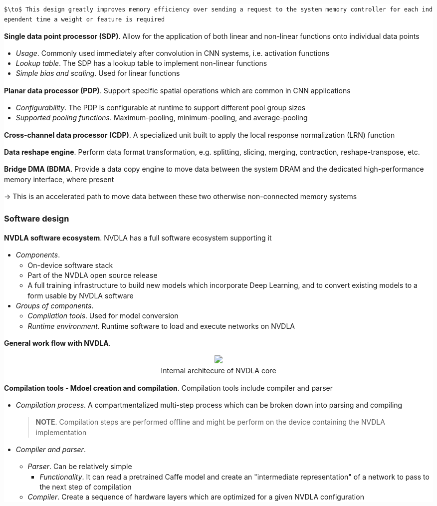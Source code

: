     $\to$ This design greatly improves memory efficiency over sending a request to the system memory controller for each independent time a weight or feature is required

**Single data point processor (SDP)**. Allow for the application of both linear and non-linear functions onto individual data points
* *Usage*. Commonly used immediately after convolution in CNN systems, i.e. activation functions
* *Lookup table*. The SDP has a lookup table to implement non-linear functions
* *Simple bias and scaling*. Used for linear functions

**Planar data processor (PDP)**. Support specific spatial operations which are common in CNN applications
* *Configurability*. The PDP is configurable at runtime to support different pool group sizes
* *Supported pooling functions*. Maximum-pooling, minimum-pooling, and average-pooling

**Cross-channel data processor (CDP)**. A specialized unit built to apply the local response normalization (LRN) function

**Data reshape engine**. Perform data format transformation, e.g. splitting, slicing, merging, contraction, reshape-transpose, etc.

**Bridge DMA (BDMA**. Provide a data copy engine to move data between the system DRAM and the dedicated high-performance memory interface, where present

$\to$ This is an accelerated path to move data between these two otherwise non-connected memory systems

### Software design
**NVDLA software ecosystem**. NVDLA has a full software ecosystem supporting it
* *Components*.
    * On-device software stack
    * Part of the NVDLA open source release
    * A full training infrastructure to build new models which incorporate Deep Learning, and to convert existing models to a form usable by NVDLA software
* *Groups of components*.
    * *Compilation tools*. Used for model conversion
    * *Runtime environment*. Runtime software to load and execute networks on NVDLA

**General work flow with NVDLA**.

<div style="text-align:center">
    <img src="https://i.imgur.com/zANBK8W.png">
    <figcaption>Internal architecure of NVDLA core</figcaption>
</div>

**Compilation tools - Mdoel creation and compilation**. Compilation tools include compiler and parser
* *Compilation process*. A compartmentalized multi-step process which can be broken down into parsing and compiling

    >**NOTE**. Compilation steps are performed offline and might be perform on the device containing the NVDLA implementation

* *Compiler and parser*.
    * *Parser*. Can be relatively simple
        * *Functionality*. It can read a pretrained Caffe model and create an "intermediate representation" of a network to pass to the next step of compilation
    * *Compiler*. Create a sequence of hardware layers which are optimized for a given NVDLA configuration
